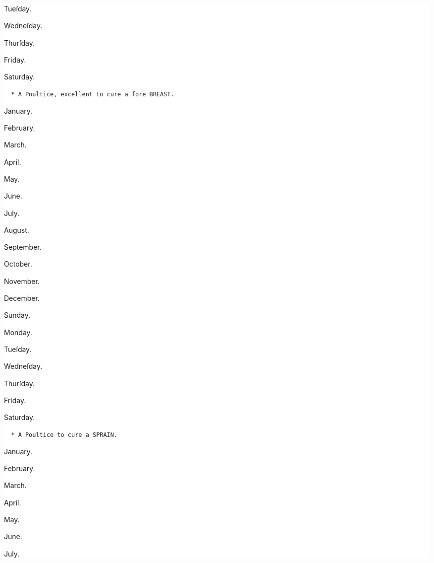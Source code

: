 Tueſday.

Wedneſday.

Thurſday.

Friday.

Saturday.

      * A Poultice, excellent to cure a ſore BREAST.

January.

February.

March.

April.

May.

June.

July.

August.

September.

October.

November.

December.

Sunday.

Monday.

Tueſday.

Wedneſday.

Thurſday.

Friday.

Saturday.

      * A Poultice to cure a SPRAIN.

January.

February.

March.

April.

May.

June.

July.
